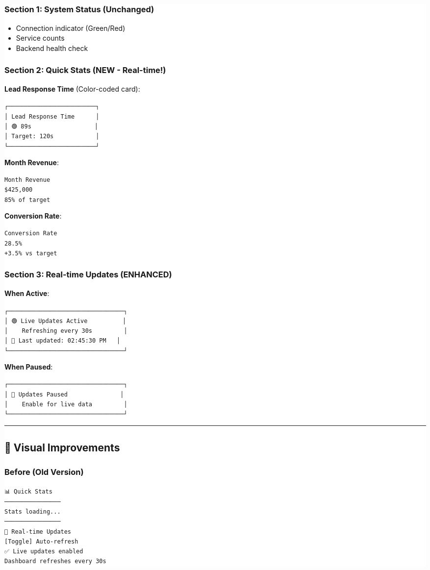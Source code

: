 ### Section 1: System Status (Unchanged)
- Connection indicator (Green/Red)
- Service counts
- Backend health check

### Section 2: Quick Stats (NEW - Real-time!)

**Lead Response Time** (Color-coded card):
```
┌─────────────────────────┐
│ Lead Response Time      │
│ 🟢 89s                  │
│ Target: 120s            │
└─────────────────────────┘
```

**Month Revenue**:
```
Month Revenue
$425,000
85% of target
```

**Conversion Rate**:
```
Conversion Rate
28.5%
+3.5% vs target
```

### Section 3: Real-time Updates (ENHANCED)

**When Active**:
```
┌─────────────────────────────────┐
│ 🟢 Live Updates Active          │
│    Refreshing every 30s         │
│ 🔄 Last updated: 02:45:30 PM   │
└─────────────────────────────────┘
```

**When Paused**:
```
┌─────────────────────────────────┐
│ 🔴 Updates Paused               │
│    Enable for live data         │
└─────────────────────────────────┘
```

---

## 🎨 Visual Improvements

### Before (Old Version)
```
📊 Quick Stats
────────────────
Stats loading...
────────────────
🔄 Real-time Updates
[Toggle] Auto-refresh
✅ Live updates enabled
Dashboard refreshes every 30s
```
